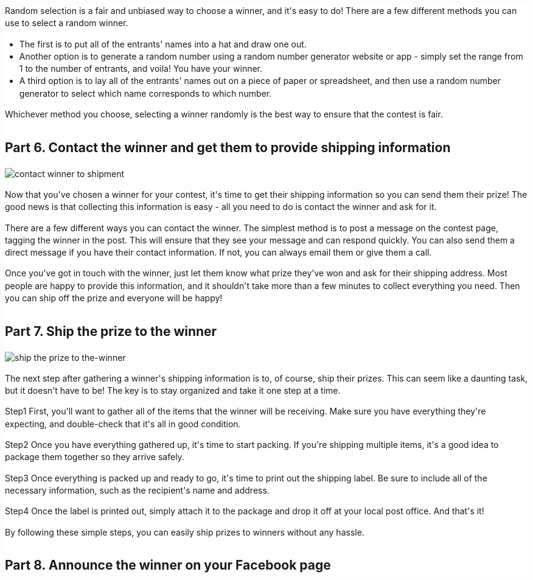 Random selection is a fair and unbiased way to choose a winner, and it's easy to do! There are a few different methods you can use to select a random winner.

* The first is to put all of the entrants' names into a hat and draw one out.
* Another option is to generate a random number using a random number generator website or app - simply set the range from 1 to the number of entrants, and voila! You have your winner.
* A third option is to lay all of the entrants' names out on a piece of paper or spreadsheet, and then use a random number generator to select which name corresponds to which number.

Whichever method you choose, selecting a winner randomly is the best way to ensure that the contest is fair.

## Part 6\. Contact the winner and get them to provide shipping information

![contact winner to shipment](https://images.wondershare.com/filmora/article-images/2022/11/contact-winner-to-shipment.jpg)

Now that you've chosen a winner for your contest, it's time to get their shipping information so you can send them their prize! The good news is that collecting this information is easy - all you need to do is contact the winner and ask for it.

There are a few different ways you can contact the winner. The simplest method is to post a message on the contest page, tagging the winner in the post. This will ensure that they see your message and can respond quickly. You can also send them a direct message if you have their contact information. If not, you can always email them or give them a call.

Once you've got in touch with the winner, just let them know what prize they've won and ask for their shipping address. Most people are happy to provide this information, and it shouldn't take more than a few minutes to collect everything you need. Then you can ship off the prize and everyone will be happy!

## Part 7\. Ship the prize to the winner

![ship the prize to the-winner](https://images.wondershare.com/filmora/article-images/2022/11/ship-the-prize-to-the-winner.jpg)

The next step after gathering a winner's shipping information is to, of course, ship their prizes. This can seem like a daunting task, but it doesn't have to be! The key is to stay organized and take it one step at a time.

Step1 First, you'll want to gather all of the items that the winner will be receiving. Make sure you have everything they're expecting, and double-check that it's all in good condition.

Step2 Once you have everything gathered up, it's time to start packing. If you're shipping multiple items, it's a good idea to package them together so they arrive safely.

Step3 Once everything is packed up and ready to go, it's time to print out the shipping label. Be sure to include all of the necessary information, such as the recipient's name and address.

Step4 Once the label is printed out, simply attach it to the package and drop it off at your local post office. And that's it!

By following these simple steps, you can easily ship prizes to winners without any hassle.

## Part 8\. Announce the winner on your Facebook page
